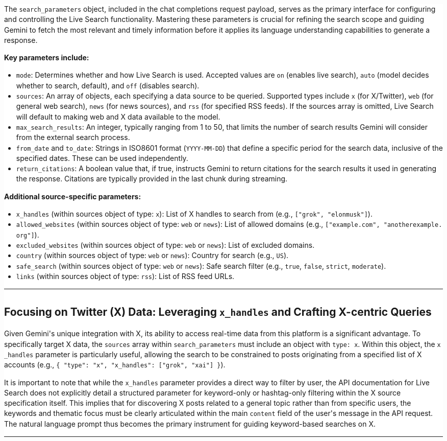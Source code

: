 The `search_parameters` object, included in the chat completions request payload, serves as the primary interface for configuring and controlling the Live Search functionality. Mastering these parameters is crucial for refining the search scope and guiding Gemini to fetch the most relevant and timely information before it applies its language understanding capabilities to generate a response.

**Key parameters include:**

- `mode`: Determines whether and how Live Search is used. Accepted values are `on` (enables live search), `auto` (model decides whether to search, default), and `off` (disables search).
- `sources`: An array of objects, each specifying a data source to be queried. Supported types include `x` (for X/Twitter), `web` (for general web search), `news` (for news sources), and `rss` (for specified RSS feeds). If the sources array is omitted, Live Search will default to making web and X data available to the model.
- `max_search_results`: An integer, typically ranging from 1 to 50, that limits the number of search results Gemini will consider from the external search process.
- `from_date` and `to_date`: Strings in ISO8601 format (`YYYY-MM-DD`) that define a specific period for the search data, inclusive of the specified dates. These can be used independently.
- `return_citations`: A boolean value that, if true, instructs Gemini to return citations for the search results it used in generating the response. Citations are typically provided in the last chunk during streaming.

**Additional source-specific parameters:**

- `x_handles` (within sources object of type: `x`): List of X handles to search from (e.g., `["grok", "elonmusk"]`).
- `allowed_websites` (within sources object of type: `web` or `news`): List of allowed domains (e.g., `["example.com", "anotherexample.org"]`).
- `excluded_websites` (within sources object of type: `web` or `news`): List of excluded domains.
- `country` (within sources object of type: `web` or `news`): Country for search (e.g., `US`).
- `safe_search` (within sources object of type: `web` or `news`): Safe search filter (e.g., `true`, `false`, `strict`, `moderate`).
- `links` (within sources object of type: `rss`): List of RSS feed URLs.

---

## Focusing on Twitter (X) Data: Leveraging `x_handles` and Crafting X-centric Queries

Given Gemini's unique integration with X, its ability to access real-time data from this platform is a significant advantage. To specifically target X data, the `sources` array within `search_parameters` must include an object with `type: x`. Within this object, the `x_handles` parameter is particularly useful, allowing the search to be constrained to posts originating from a specified list of X accounts (e.g., `{ "type": "x", "x_handles": ["grok", "xai"] }`).

It is important to note that while the `x_handles` parameter provides a direct way to filter by user, the API documentation for Live Search does not explicitly detail a structured parameter for keyword-only or hashtag-only filtering within the X source specification itself. This implies that for discovering X posts related to a general topic rather than from specific users, the keywords and thematic focus must be clearly articulated within the main `content` field of the user's message in the API request. The natural language prompt thus becomes the primary instrument for guiding keyword-based searches on X.

---
